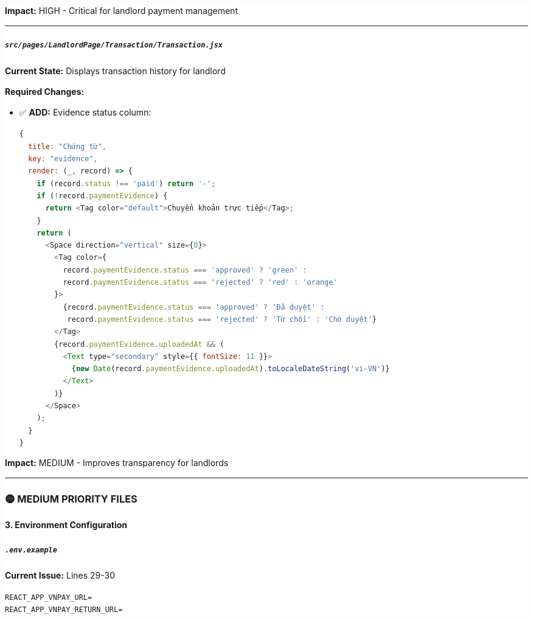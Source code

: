 
**Impact:** HIGH - Critical for landlord payment management

---

##### `src/pages/LandlordPage/Transaction/Transaction.jsx`
**Current State:** Displays transaction history for landlord

**Required Changes:**
- ✅ **ADD:** Evidence status column:
  ```javascript
  {
    title: "Chứng từ",
    key: "evidence",
    render: (_, record) => {
      if (record.status !== 'paid') return '-';
      if (!record.paymentEvidence) {
        return <Tag color="default">Chuyển khoản trực tiếp</Tag>;
      }
      return (
        <Space direction="vertical" size={0}>
          <Tag color={
            record.paymentEvidence.status === 'approved' ? 'green' :
            record.paymentEvidence.status === 'rejected' ? 'red' : 'orange'
          }>
            {record.paymentEvidence.status === 'approved' ? 'Đã duyệt' :
             record.paymentEvidence.status === 'rejected' ? 'Từ chối' : 'Chờ duyệt'}
          </Tag>
          {record.paymentEvidence.uploadedAt && (
            <Text type="secondary" style={{ fontSize: 11 }}>
              {new Date(record.paymentEvidence.uploadedAt).toLocaleDateString('vi-VN')}
            </Text>
          )}
        </Space>
      );
    }
  }
  ```

**Impact:** MEDIUM - Improves transparency for landlords

---

### 🟡 **MEDIUM PRIORITY FILES**

#### 3. **Environment Configuration**

##### `.env.example`
**Current Issue:** Lines 29-30
```
REACT_APP_VNPAY_URL=
REACT_APP_VNPAY_RETURN_URL=
```
